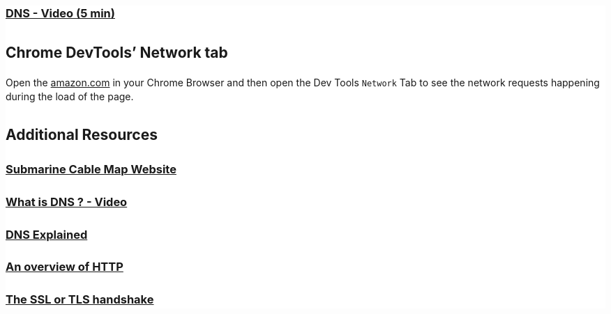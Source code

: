 

### [DNS - Video (5 min)](https://www.youtube.com/watch?v=HsQOWfc3Wic)





##  Chrome DevTools’ Network tab

Open the  [amazon.com](<https://www.amazon.com/>)  in your Chrome Browser and then open the Dev Tools `Network` Tab to see the network requests happening during the load of the page.





## Additional Resources 

### [Submarine Cable Map Website](https://www.submarinecablemap.com/)

### [What is DNS ? - Video](https://www.cloudflare.com/learning/dns/what-is-dns/)

### [DNS Explained](<https://www.youtube.com/watch?v=72snZctFFtA>)

### [An overview of HTTP](https://developer.mozilla.org/en-US/docs/Web/HTTP/Overview)

### [The SSL or TLS handshake](<https://www.ibm.com/support/knowledgecenter/en/SSFKSJ_7.1.0/com.ibm.mq.doc/sy10660_.htm>)